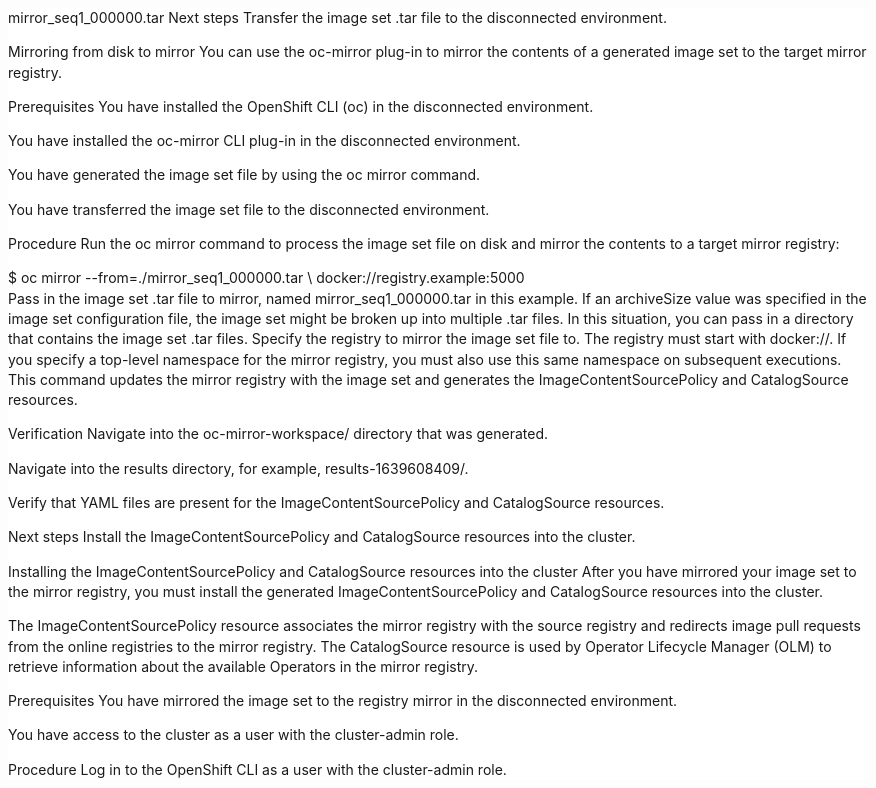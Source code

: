 mirror_seq1_000000.tar
Next steps
Transfer the image set .tar file to the disconnected environment.

Mirroring from disk to mirror
You can use the oc-mirror plug-in to mirror the contents of a generated image set to the target mirror registry.

Prerequisites
You have installed the OpenShift CLI (oc) in the disconnected environment.

You have installed the oc-mirror CLI plug-in in the disconnected environment.

You have generated the image set file by using the oc mirror command.

You have transferred the image set file to the disconnected environment.

Procedure
Run the oc mirror command to process the image set file on disk and mirror the contents to a target mirror registry:


$ oc mirror --from=./mirror_seq1_000000.tar \ 
  docker://registry.example:5000              
Pass in the image set .tar file to mirror, named mirror_seq1_000000.tar in this example. If an archiveSize value was specified in the image set configuration file, the image set might be broken up into multiple .tar files. In this situation, you can pass in a directory that contains the image set .tar files.
Specify the registry to mirror the image set file to. The registry must start with docker://. If you specify a top-level namespace for the mirror registry, you must also use this same namespace on subsequent executions.
This command updates the mirror registry with the image set and generates the ImageContentSourcePolicy and CatalogSource resources.

Verification
Navigate into the oc-mirror-workspace/ directory that was generated.

Navigate into the results directory, for example, results-1639608409/.

Verify that YAML files are present for the ImageContentSourcePolicy and CatalogSource resources.

Next steps
Install the ImageContentSourcePolicy and CatalogSource resources into the cluster.

Installing the ImageContentSourcePolicy and CatalogSource resources into the cluster
After you have mirrored your image set to the mirror registry, you must install the generated ImageContentSourcePolicy and CatalogSource resources into the cluster.

The ImageContentSourcePolicy resource associates the mirror registry with the source registry and redirects image pull requests from the online registries to the mirror registry. The CatalogSource resource is used by Operator Lifecycle Manager (OLM) to retrieve information about the available Operators in the mirror registry.

Prerequisites
You have mirrored the image set to the registry mirror in the disconnected environment.

You have access to the cluster as a user with the cluster-admin role.

Procedure
Log in to the OpenShift CLI as a user with the cluster-admin role.
